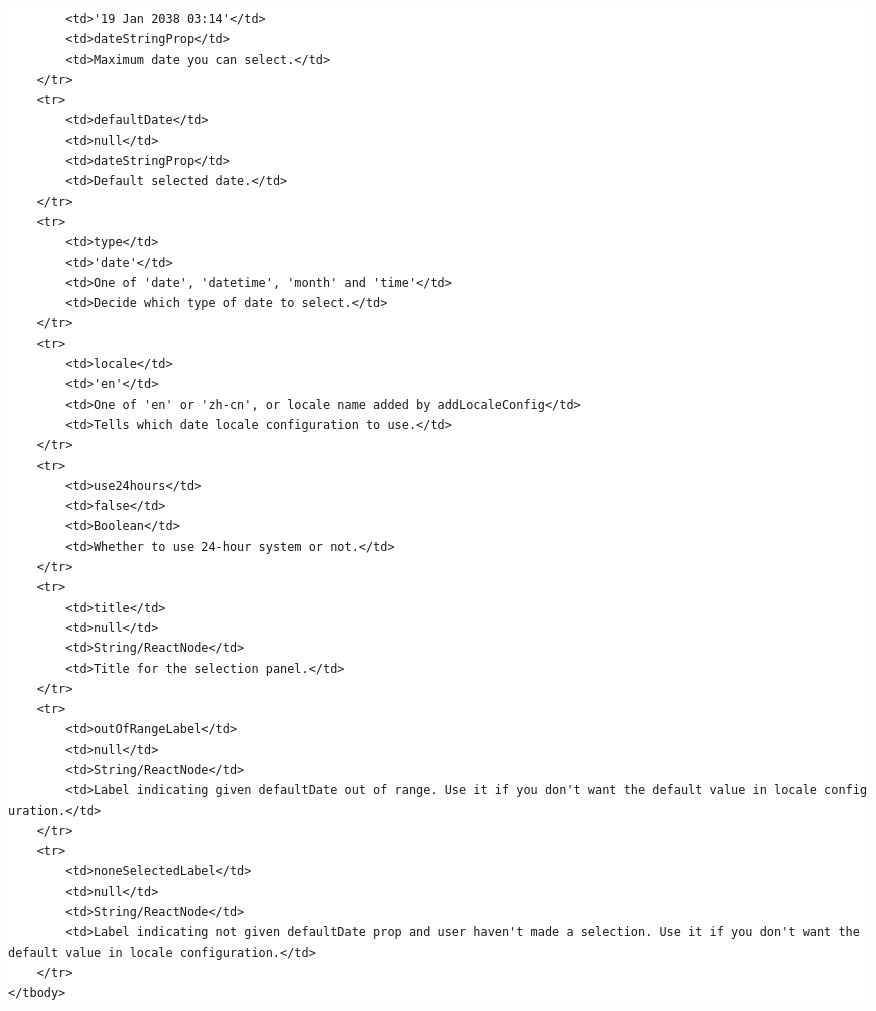             <td>'19 Jan 2038 03:14'</td>
            <td>dateStringProp</td>
            <td>Maximum date you can select.</td>
        </tr>
        <tr>
            <td>defaultDate</td>
            <td>null</td>
            <td>dateStringProp</td>
            <td>Default selected date.</td>
        </tr>
        <tr>
            <td>type</td>
            <td>'date'</td>
            <td>One of 'date', 'datetime', 'month' and 'time'</td>
            <td>Decide which type of date to select.</td>
        </tr>
        <tr>
            <td>locale</td>
            <td>'en'</td>
            <td>One of 'en' or 'zh-cn', or locale name added by addLocaleConfig</td>
            <td>Tells which date locale configuration to use.</td>
        </tr>
        <tr>
            <td>use24hours</td>
            <td>false</td>
            <td>Boolean</td>
            <td>Whether to use 24-hour system or not.</td>
        </tr>
        <tr>
            <td>title</td>
            <td>null</td>
            <td>String/ReactNode</td>
            <td>Title for the selection panel.</td>
        </tr>
        <tr>
            <td>outOfRangeLabel</td>
            <td>null</td>
            <td>String/ReactNode</td>
            <td>Label indicating given defaultDate out of range. Use it if you don't want the default value in locale configuration.</td>
        </tr>
        <tr>
            <td>noneSelectedLabel</td>
            <td>null</td>
            <td>String/ReactNode</td>
            <td>Label indicating not given defaultDate prop and user haven't made a selection. Use it if you don't want the default value in locale configuration.</td>
        </tr>
    </tbody>
</table>
